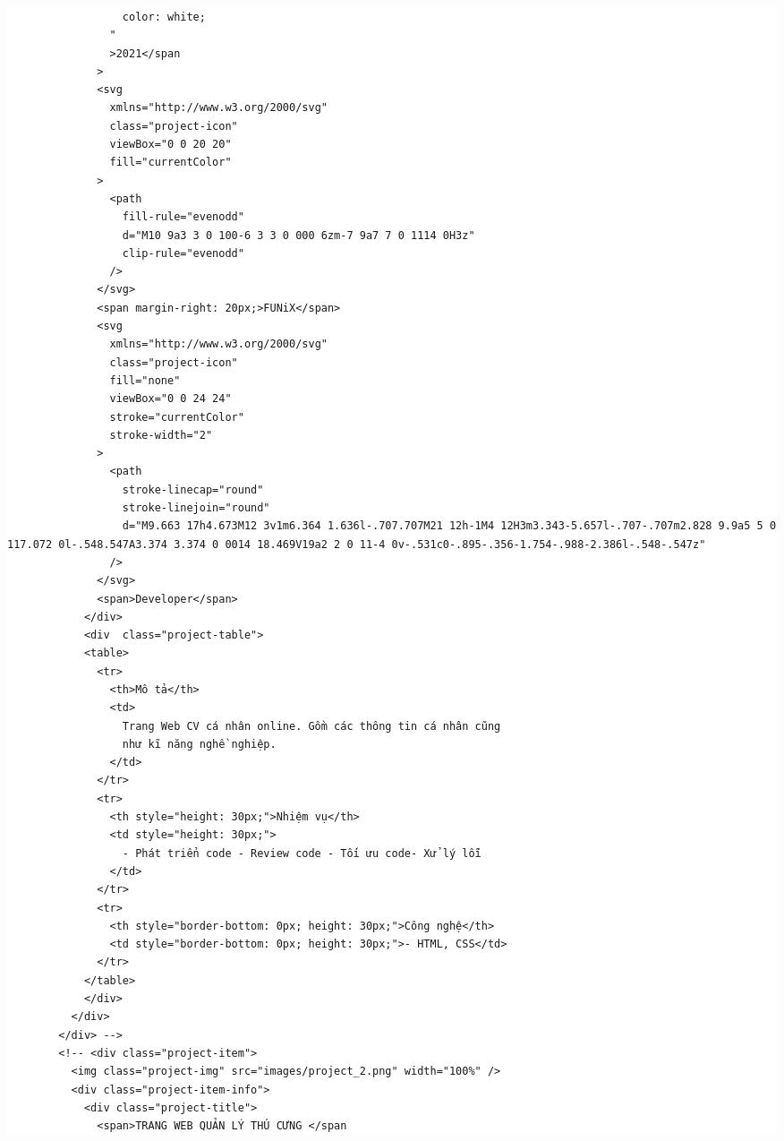 ````
                  color: white;
                "
                >2021</span
              >
              <svg
                xmlns="http://www.w3.org/2000/svg"
                class="project-icon"
                viewBox="0 0 20 20"
                fill="currentColor"
              >
                <path
                  fill-rule="evenodd"
                  d="M10 9a3 3 0 100-6 3 3 0 000 6zm-7 9a7 7 0 1114 0H3z"
                  clip-rule="evenodd"
                />
              </svg>
              <span margin-right: 20px;>FUNiX</span>
              <svg
                xmlns="http://www.w3.org/2000/svg"
                class="project-icon"
                fill="none"
                viewBox="0 0 24 24"
                stroke="currentColor"
                stroke-width="2"
              >
                <path
                  stroke-linecap="round"
                  stroke-linejoin="round"
                  d="M9.663 17h4.673M12 3v1m6.364 1.636l-.707.707M21 12h-1M4 12H3m3.343-5.657l-.707-.707m2.828 9.9a5 5 0 117.072 0l-.548.547A3.374 3.374 0 0014 18.469V19a2 2 0 11-4 0v-.531c0-.895-.356-1.754-.988-2.386l-.548-.547z"
                />
              </svg>
              <span>Developer</span>
            </div>
            <div  class="project-table">
            <table>
              <tr>
                <th>Mô tả</th>
                <td>
                  Trang Web CV cá nhân online. Gồm các thông tin cá nhân cũng
                  như kĩ năng nghề nghiệp.
                </td>
              </tr>
              <tr>
                <th style="height: 30px;">Nhiệm vụ</th>
                <td style="height: 30px;">
                  - Phát triển code - Review code - Tối ưu code- Xử lý lỗi
                </td>
              </tr>
              <tr>
                <th style="border-bottom: 0px; height: 30px;">Công nghệ</th>
                <td style="border-bottom: 0px; height: 30px;">- HTML, CSS</td>
              </tr>
            </table>
            </div>
          </div>
        </div> -->
        <!-- <div class="project-item">
          <img class="project-img" src="images/project_2.png" width="100%" />
          <div class="project-item-info">
            <div class="project-title">
              <span>TRANG WEB QUẢN LÝ THÚ CƯNG </span
````